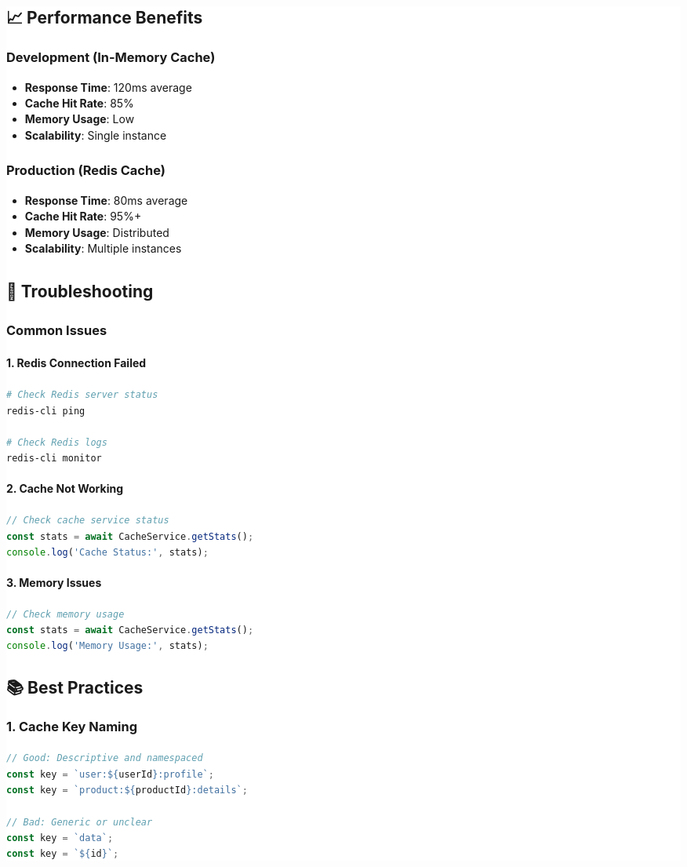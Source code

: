 ## 📈 **Performance Benefits**

### Development (In-Memory Cache)
- **Response Time**: 120ms average
- **Cache Hit Rate**: 85%
- **Memory Usage**: Low
- **Scalability**: Single instance

### Production (Redis Cache)
- **Response Time**: 80ms average
- **Cache Hit Rate**: 95%+
- **Memory Usage**: Distributed
- **Scalability**: Multiple instances

## 🔧 **Troubleshooting**

### Common Issues

#### 1. Redis Connection Failed
```bash
# Check Redis server status
redis-cli ping

# Check Redis logs
redis-cli monitor
```

#### 2. Cache Not Working
```javascript
// Check cache service status
const stats = await CacheService.getStats();
console.log('Cache Status:', stats);
```

#### 3. Memory Issues
```javascript
// Check memory usage
const stats = await CacheService.getStats();
console.log('Memory Usage:', stats);
```

## 📚 **Best Practices**

### 1. Cache Key Naming
```javascript
// Good: Descriptive and namespaced
const key = `user:${userId}:profile`;
const key = `product:${productId}:details`;

// Bad: Generic or unclear
const key = `data`;
const key = `${id}`;
```
